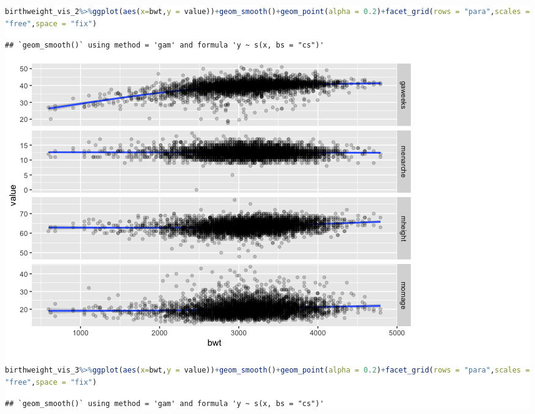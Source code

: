 ``` r
birthweight_vis_2%>%ggplot(aes(x=bwt,y = value))+geom_smooth()+geom_point(alpha = 0.2)+facet_grid(rows = "para",scales = "free",space = "fix")
```

    ## `geom_smooth()` using method = 'gam' and formula 'y ~ s(x, bs = "cs")'

![](p8130_HW6_files/figure-gfm/unnamed-chunk-1-2.png)

``` r
birthweight_vis_3%>%ggplot(aes(x=bwt,y = value))+geom_smooth()+geom_point(alpha = 0.2)+facet_grid(rows = "para",scales = "free",space = "fix")
```

    ## `geom_smooth()` using method = 'gam' and formula 'y ~ s(x, bs = "cs")'
